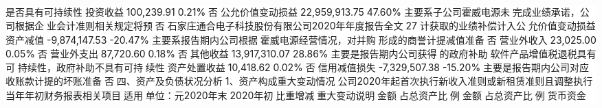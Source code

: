 是否具有可持续性
投资收益
100,239.91
0.21%
否
公允价值变动损益
22,959,913.75
47.60%
主要系子公司霍威电源未
完成业绩承诺，公司根据企
业会计准则相关规定将预
否
石家庄通合电子科技股份有限公司2020年年度报告全文
27
计获取的业绩补偿计入公
允价值变动损益
资产减值
-9,874,147.53
-20.47%
主要系报告期内公司根据
霍威电源经营情况，对并购
形成的商誉计提减值准备
否
营业外收入
23,025.00
0.05%
否
营业外支出
87,720.60
0.18%
否
其他收益
13,917,310.07
28.86%
主要是报告期内公司获得
的政府补助
软件产品增值税退税具有可
持续性，政府补助不具有可持
续性
资产处置收益
10,418.62
0.02%
否
信用减值损失
-7,329,507.38
-15.20%
主要是报告期内公司对应
收账款计提的坏账准备
否
四、资产及负债状况分析
1、资产构成重大变动情况
公司2020年起首次执行新收入准则或新租赁准则且调整执行当年年初财务报表相关项目
适用
单位：元2020年末
2020年初
比重增减
重大变动说明
金额
占总资产比
例
金额
占总资产比
例
货币资金